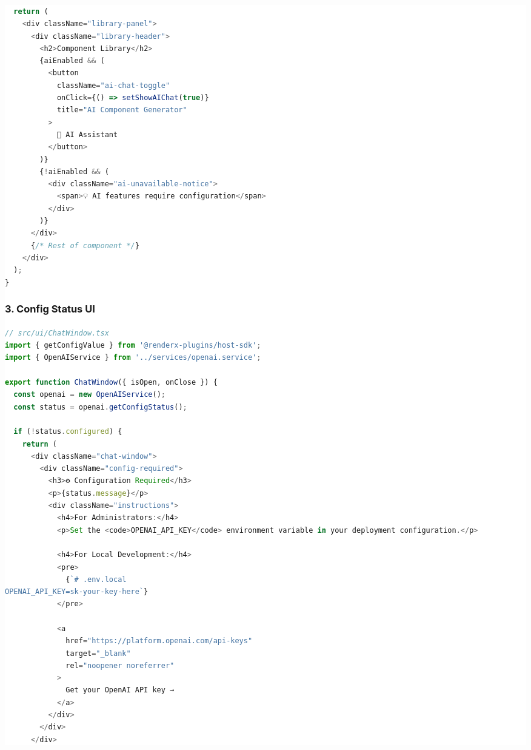 ```typescript
  return (
    <div className="library-panel">
      <div className="library-header">
        <h2>Component Library</h2>
        {aiEnabled && (
          <button 
            className="ai-chat-toggle"
            onClick={() => setShowAIChat(true)}
            title="AI Component Generator"
          >
            🤖 AI Assistant
          </button>
        )}
        {!aiEnabled && (
          <div className="ai-unavailable-notice">
            <span>💡 AI features require configuration</span>
          </div>
        )}
      </div>
      {/* Rest of component */}
    </div>
  );
}
```

### 3. Config Status UI

```typescript
// src/ui/ChatWindow.tsx
import { getConfigValue } from '@renderx-plugins/host-sdk';
import { OpenAIService } from '../services/openai.service';

export function ChatWindow({ isOpen, onClose }) {
  const openai = new OpenAIService();
  const status = openai.getConfigStatus();

  if (!status.configured) {
    return (
      <div className="chat-window">
        <div className="config-required">
          <h3>⚙️ Configuration Required</h3>
          <p>{status.message}</p>
          <div className="instructions">
            <h4>For Administrators:</h4>
            <p>Set the <code>OPENAI_API_KEY</code> environment variable in your deployment configuration.</p>
            
            <h4>For Local Development:</h4>
            <pre>
              {`# .env.local
OPENAI_API_KEY=sk-your-key-here`}
            </pre>
            
            <a 
              href="https://platform.openai.com/api-keys" 
              target="_blank" 
              rel="noopener noreferrer"
            >
              Get your OpenAI API key →
            </a>
          </div>
        </div>
      </div>
```